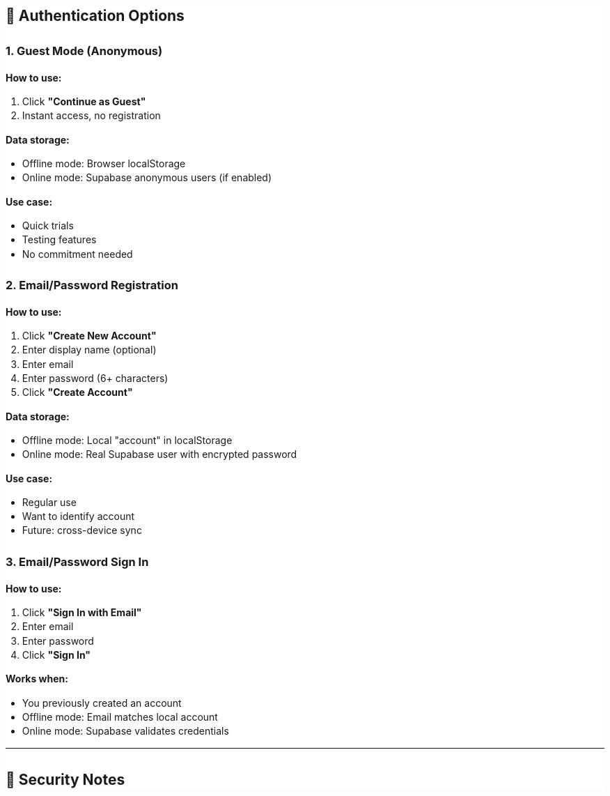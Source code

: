 
## 🎯 Authentication Options

### 1. Guest Mode (Anonymous)

**How to use:**
1. Click **"Continue as Guest"**
2. Instant access, no registration

**Data storage:**
- Offline mode: Browser localStorage
- Online mode: Supabase anonymous users (if enabled)

**Use case:**
- Quick trials
- Testing features
- No commitment needed

### 2. Email/Password Registration

**How to use:**
1. Click **"Create New Account"**
2. Enter display name (optional)
3. Enter email
4. Enter password (6+ characters)
5. Click **"Create Account"**

**Data storage:**
- Offline mode: Local "account" in localStorage
- Online mode: Real Supabase user with encrypted password

**Use case:**
- Regular use
- Want to identify account
- Future: cross-device sync

### 3. Email/Password Sign In

**How to use:**
1. Click **"Sign In with Email"**
2. Enter email
3. Enter password
4. Click **"Sign In"**

**Works when:**
- You previously created an account
- Offline mode: Email matches local account
- Online mode: Supabase validates credentials

---

## 🔐 Security Notes
